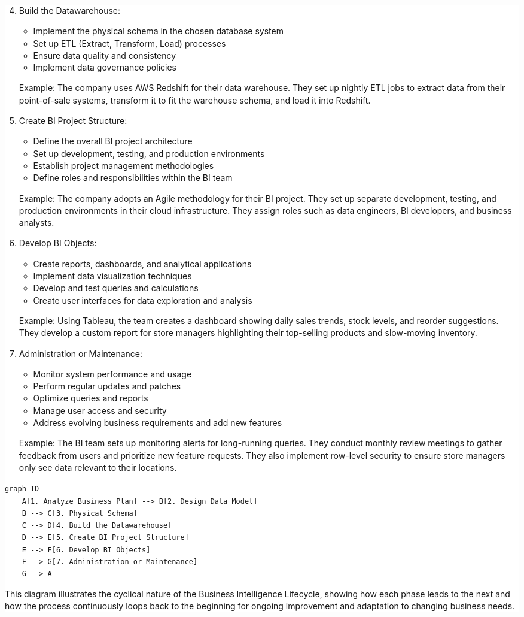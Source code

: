 4. Build the Datawarehouse:
   - Implement the physical schema in the chosen database system
   - Set up ETL (Extract, Transform, Load) processes
   - Ensure data quality and consistency
   - Implement data governance policies

   Example: The company uses AWS Redshift for their data warehouse. They set up nightly ETL jobs to extract data from their point-of-sale systems, transform it to fit the warehouse schema, and load it into Redshift.

5. Create BI Project Structure:
   - Define the overall BI project architecture
   - Set up development, testing, and production environments
   - Establish project management methodologies
   - Define roles and responsibilities within the BI team

   Example: The company adopts an Agile methodology for their BI project. They set up separate development, testing, and production environments in their cloud infrastructure. They assign roles such as data engineers, BI developers, and business analysts.

6. Develop BI Objects:
   - Create reports, dashboards, and analytical applications
   - Implement data visualization techniques
   - Develop and test queries and calculations
   - Create user interfaces for data exploration and analysis

   Example: Using Tableau, the team creates a dashboard showing daily sales trends, stock levels, and reorder suggestions. They develop a custom report for store managers highlighting their top-selling products and slow-moving inventory.

7. Administration or Maintenance:
   - Monitor system performance and usage
   - Perform regular updates and patches
   - Optimize queries and reports
   - Manage user access and security
   - Address evolving business requirements and add new features

   Example: The BI team sets up monitoring alerts for long-running queries. They conduct monthly review meetings to gather feedback from users and prioritize new feature requests. They also implement row-level security to ensure store managers only see data relevant to their locations.

```mermaid
graph TD
    A[1. Analyze Business Plan] --> B[2. Design Data Model]
    B --> C[3. Physical Schema]
    C --> D[4. Build the Datawarehouse]
    D --> E[5. Create BI Project Structure]
    E --> F[6. Develop BI Objects]
    F --> G[7. Administration or Maintenance]
    G --> A

```

This diagram illustrates the cyclical nature of the Business Intelligence Lifecycle, showing how each phase leads to the next and how the process continuously loops back to the beginning for ongoing improvement and adaptation to changing business needs.
